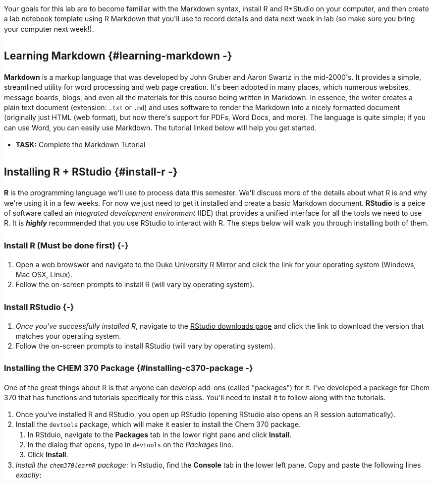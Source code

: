 Your goals for this lab are to become familiar with the Markdown syntax, install R and R+Studio on your computer, and then create a lab notebook template using R Markdown that you'll use to record details and data next week in lab (so make sure you bring your computer next week!).

## Learning Markdown {#learning-markdown -}

**Markdown** is a markup language that was developed by John Gruber and Aaron Swartz in the mid-2000's.  It provides a simple, streamlined utility for word processing and web page creation.  It's been adopted in many places, which numerous websites, message boards, blogs, and even all the materials for this course being written in Markdown.  In essence, the writer creates a plain text document (extension: `.txt` or `.md`) and uses software to render the Markdown into a nicely formatted document (originally just HTML (web format), but now there's support for PDFs, Word Docs, and more).  The language is quite simple; if you can use Word, you can easily use Markdown.  The tutorial linked below will help you get started.

- **TASK:** Complete the [Markdown Tutorial](https://www.markdowntutorial.com/)

## Installing R + RStudio {#install-r -}

**R** is the programming language we'll use to process data this semester.  We'll discuss more of the details about what R is and why we're using it in a few weeks.  For now we just need to get it installed and create a basic Markdown document.  **RStudio** is a peice of software called an *integrated development environment* (IDE) that provides a unified interface for all the tools we need to use R.  It is ***highly*** recommended that you use RStudio to interact with R.  The steps below will walk you through installing both of them.

### Install R (Must be done first) {-}

1. Open a web browswer and navigate to the [Duke University R Mirror](http://archive.linux.duke.edu/cran/) and click the link for your operating system (Windows, Mac OSX, Linux).  
2. Follow the on-screen prompts to install R (will vary by operating system).

### Install RStudio {-}

1. *Once you've successfully installed R*, navigate to the [RStudio downloads page](https://rstudio.com/products/rstudio/download/#download) and click the link to download the version that matches your operating system.  
2. Follow the on-screen prompts to install RStudio (will vary by operating system).

### Installing the CHEM 370 Package {#installing-c370-package -}

One of the great things about R is that anyone can develop add-ons (called "packages") for it.  I've developed a package for Chem 370 that has functions and tutorials specifically for this class.  You'll need to install it to follow along with the tutorials.

1. Once you've installed R and RStudio, you open up RStudio (opening RStudio also opens an R session automatically).  
1. Install the `devtools` package, which will make it easier to install the Chem 370 package.
    1. In RStduio, navigate to the **Packages** tab in the lower right pane and click **Install**.
    1. In the dialog that opens, type in `devtools` on the *Packages* line.
    1. Click **Install**.
1. *Install the `chem370learnR` package*: In Rstudio, find the **Console** tab in the lower left pane.  Copy and paste the following lines *exactly*:
      